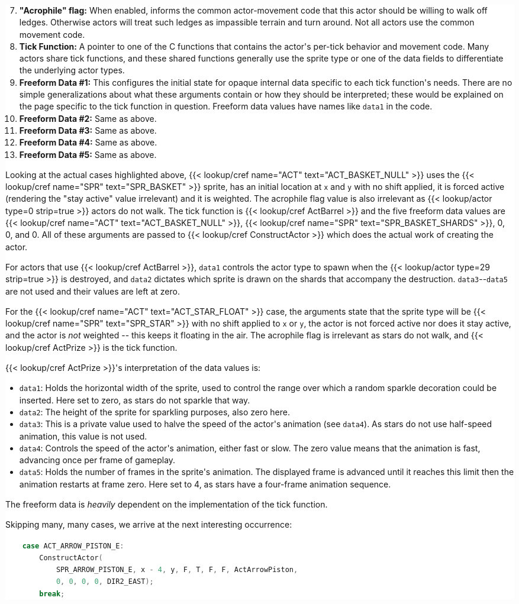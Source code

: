 7. **"Acrophile" flag:** When enabled, informs the common actor-movement code that this actor should be willing to walk off ledges. Otherwise actors will treat such ledges as impassible terrain and turn around. Not all actors use the common movement code.
8. **Tick Function:** A pointer to one of the C functions that contains the actor's per-tick behavior and movement code. Many actors share tick functions, and these shared functions generally use the sprite type or one of the data fields to differentiate the underlying actor types.
9. **Freeform Data #1:** This configures the initial state for opaque internal data specific to each tick function's needs. There are no simple generalizations about what these arguments contain or how they should be interpreted; these would be explained on the page specific to the tick function in question. Freeform data values have names like `data1` in the code.
10. **Freeform Data #2:** Same as above.
11. **Freeform Data #3:** Same as above.
12. **Freeform Data #4:** Same as above.
13. **Freeform Data #5:** Same as above.

Looking at the actual cases highlighted above, {{< lookup/cref name="ACT" text="ACT_BASKET_NULL" >}} uses the {{< lookup/cref name="SPR" text="SPR_BASKET" >}} sprite, has an initial location at `x` and `y` with no shift applied, it is forced active (rendering the "stay active" value irrelevant) and it is weighted. The acrophile flag value is also irrelevant as {{< lookup/actor type=0 strip=true >}} actors do not walk. The tick function is {{< lookup/cref ActBarrel >}} and the five freeform data values are {{< lookup/cref name="ACT" text="ACT_BASKET_NULL" >}}, {{< lookup/cref name="SPR" text="SPR_BASKET_SHARDS" >}}, 0, 0, and 0. All of these arguments are passed to {{< lookup/cref ConstructActor >}} which does the actual work of creating the actor.

For actors that use {{< lookup/cref ActBarrel >}}, `data1` controls the actor type to spawn when the {{< lookup/actor type=29 strip=true >}} is destroyed, and `data2` dictates which sprite is drawn on the shards that accompany the destruction. `data3`--`data5` are not used and their values are left at zero.

For the {{< lookup/cref name="ACT" text="ACT_STAR_FLOAT" >}} case, the arguments state that the sprite type will be {{< lookup/cref name="SPR" text="SPR_STAR" >}} with no shift applied to `x` or `y`, the actor is not forced active nor does it stay active, and the actor is _not_ weighted -- this keeps it floating in the air. The acrophile flag is irrelevant as stars do not walk, and {{< lookup/cref ActPrize >}} is the tick function.

{{< lookup/cref ActPrize >}}'s interpretation of the data values is:

* `data1`: Holds the horizontal width of the sprite, used to control the range over which a random sparkle decoration could be inserted. Here set to zero, as stars do not sparkle that way.
* `data2`: The height of the sprite for sparkling purposes, also zero here.
* `data3`: This is a private value used to halve the speed of the actor's animation (see `data4`). As stars do not use half-speed animation, this value is not used.
* `data4`: Controls the speed of the actor's animation, either fast or slow. The zero value means that the animation is fast, advancing once per frame of gameplay.
* `data5`: Holds the number of frames in the sprite's animation. The displayed frame is advanced until it reaches this limit then the animation restarts at frame zero. Here set to 4, as stars have a four-frame animation sequence.

The freeform data is _heavily_ dependent on the implementation of the tick function.

Skipping many, many cases, we arrive at the next interesting occurrence:

```c
    case ACT_ARROW_PISTON_E:
        ConstructActor(
            SPR_ARROW_PISTON_E, x - 4, y, F, T, F, F, ActArrowPiston,
            0, 0, 0, 0, DIR2_EAST);
        break;
```

